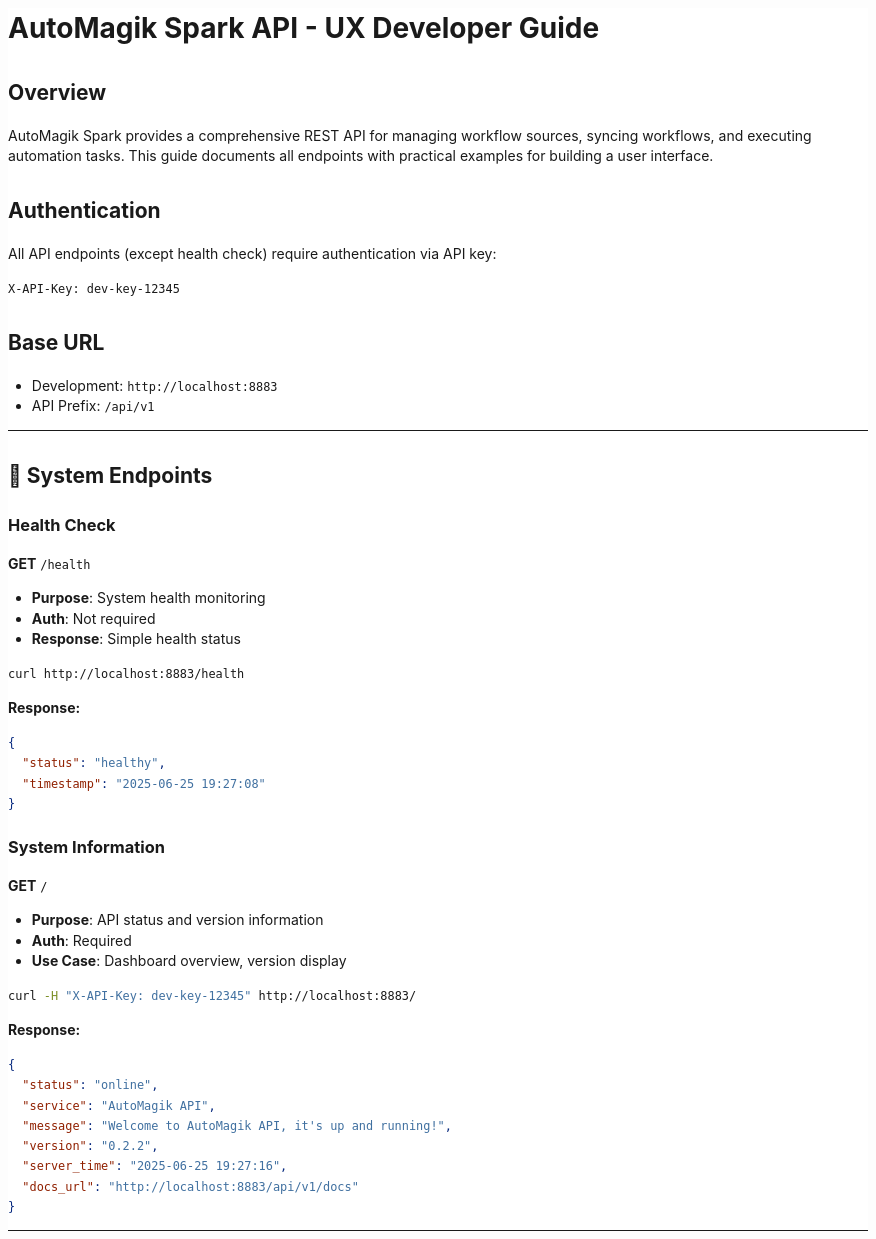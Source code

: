 # AutoMagik Spark API - UX Developer Guide

## Overview
AutoMagik Spark provides a comprehensive REST API for managing workflow sources, syncing workflows, and executing automation tasks. This guide documents all endpoints with practical examples for building a user interface.

## Authentication
All API endpoints (except health check) require authentication via API key:
```
X-API-Key: dev-key-12345
```

## Base URL
- Development: `http://localhost:8883`
- API Prefix: `/api/v1`

---

## 🏥 System Endpoints

### Health Check
**GET** `/health`
- **Purpose**: System health monitoring
- **Auth**: Not required
- **Response**: Simple health status

```bash
curl http://localhost:8883/health
```

**Response:**
```json
{
  "status": "healthy",
  "timestamp": "2025-06-25 19:27:08"
}
```

### System Information
**GET** `/`
- **Purpose**: API status and version information
- **Auth**: Required
- **Use Case**: Dashboard overview, version display

```bash
curl -H "X-API-Key: dev-key-12345" http://localhost:8883/
```

**Response:**
```json
{
  "status": "online",
  "service": "AutoMagik API",
  "message": "Welcome to AutoMagik API, it's up and running!",
  "version": "0.2.2",
  "server_time": "2025-06-25 19:27:16",
  "docs_url": "http://localhost:8883/api/v1/docs"
}
```

---